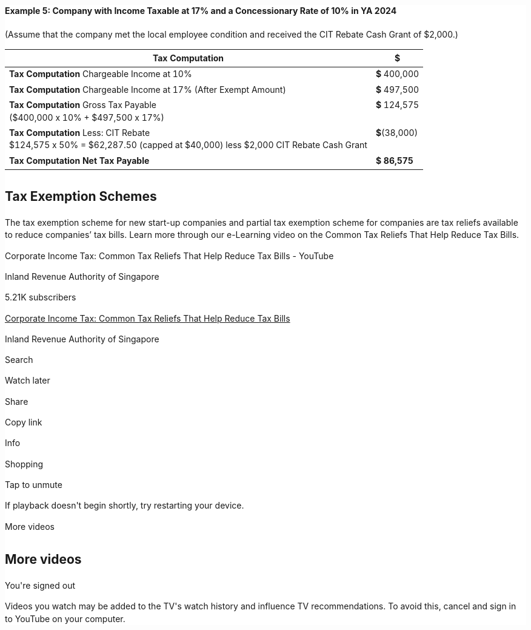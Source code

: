 #### Example 5: Company with Income Taxable at 17% and a Concessionary Rate of 10% in YA 2024

(Assume that the company met the local employee condition and received the CIT Rebate Cash Grant of $2,000.)

| Tax Computation | $ |
| --- | --- |
| **Tax Computation** Chargeable Income at 10% | **$** 400,000 |
| **Tax Computation** Chargeable Income at 17% (After Exempt Amount) | **$** 497,500 |
| **Tax Computation** Gross Tax Payable<br>($400,000 x 10% + $497,500 x 17%) | **$** 124,575 |
| **Tax Computation** Less: CIT Rebate<br>$124,575 x 50% = $62,287.50 (capped at $40,000) less $2,000 CIT Rebate Cash Grant | **$**(38,000) |
| **Tax Computation** **Net Tax Payable** | **$** **86,575** |

## Tax Exemption Schemes

The tax exemption scheme for new start-up companies and partial tax exemption scheme for companies are tax reliefs available to reduce companies’ tax bills. Learn more through our e-Learning video on the Common Tax Reliefs That Help Reduce
Tax Bills.

Corporate Income Tax: Common Tax Reliefs That Help Reduce Tax Bills - YouTube

Inland Revenue Authority of Singapore

5.21K subscribers

[Corporate Income Tax: Common Tax Reliefs That Help Reduce Tax Bills](https://www.youtube.com/watch?v=ecaBuD0tirY)

Inland Revenue Authority of Singapore

Search

Watch later

Share

Copy link

Info

Shopping

Tap to unmute

If playback doesn't begin shortly, try restarting your device.

More videos

## More videos

You're signed out

Videos you watch may be added to the TV's watch history and influence TV recommendations. To avoid this, cancel and sign in to YouTube on your computer.
